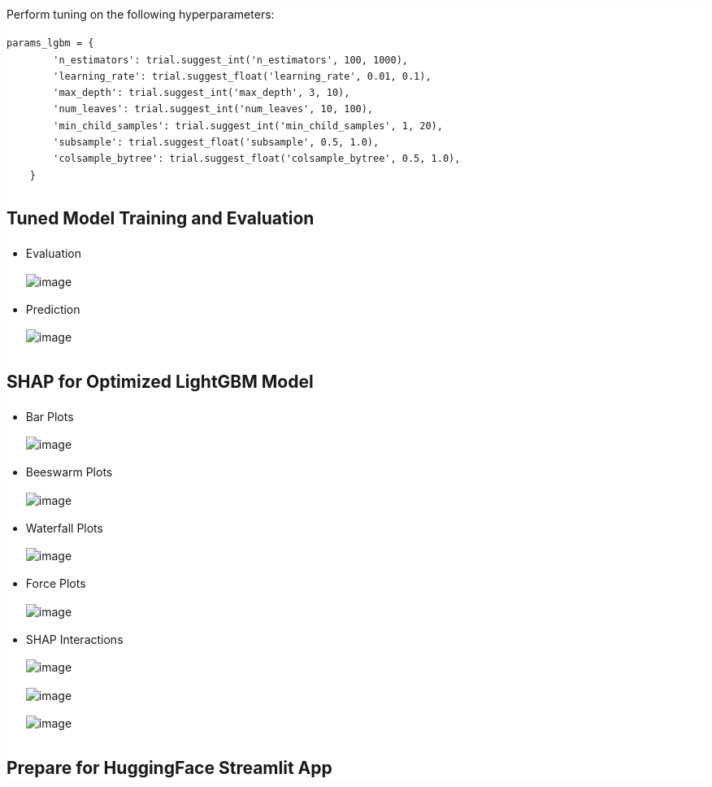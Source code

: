Perform tuning on the following hyperparameters:

```
params_lgbm = {
        'n_estimators': trial.suggest_int('n_estimators', 100, 1000),
        'learning_rate': trial.suggest_float('learning_rate', 0.01, 0.1),
        'max_depth': trial.suggest_int('max_depth', 3, 10),
        'num_leaves': trial.suggest_int('num_leaves', 10, 100),
        'min_child_samples': trial.suggest_int('min_child_samples', 1, 20),
        'subsample': trial.suggest_float('subsample', 0.5, 1.0),
        'colsample_bytree': trial.suggest_float('colsample_bytree', 0.5, 1.0),
    }
```

## Tuned Model Training and Evaluation

- Evaluation

  ![image](https://github.com/GHcpv24/CS-634-Data-Mining/assets/106451112/50d3e47a-820f-49b6-9792-62c2e62a1152)

- Prediction

  ![image](https://github.com/GHcpv24/CS-634-Data-Mining/assets/106451112/11472cda-9f92-4bf9-b48f-d909d30398d5)

## SHAP for Optimized LightGBM Model

- Bar Plots

  ![image](https://github.com/GHcpv24/CS-634-Data-Mining/assets/106451112/bf151256-3dca-4fa6-83ce-79dc66213059)

- Beeswarm Plots

  ![image](https://github.com/GHcpv24/CS-634-Data-Mining/assets/106451112/11fc1529-8750-4ff5-9457-4f7e2d9a3bbc)

- Waterfall Plots

  ![image](https://github.com/GHcpv24/CS-634-Data-Mining/assets/106451112/0c729fc1-6efc-4a6a-a8ac-972a2d7b0e4b)

- Force Plots

  ![image](https://github.com/GHcpv24/CS-634-Data-Mining/assets/106451112/6ae920fc-b137-47fb-ada5-7f4d47900be1)

 - SHAP Interactions

   ![image](https://github.com/GHcpv24/CS-634-Data-Mining/assets/106451112/dd298bdf-1547-4a44-baa3-3fb54c3207b0)

   ![image](https://github.com/GHcpv24/CS-634-Data-Mining/assets/106451112/ad426f3c-0c63-41e8-bbcd-b33ad1c7502e)

   ![image](https://github.com/GHcpv24/CS-634-Data-Mining/assets/106451112/f214d3fb-0c3a-4804-be59-ecb429dc8718)

## Prepare for HuggingFace Streamlit App
